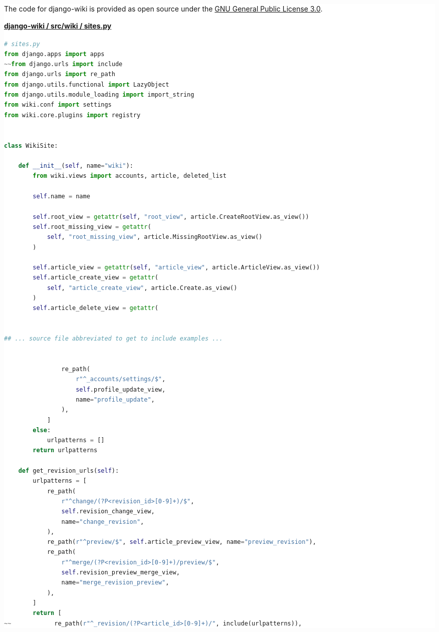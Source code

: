 The code for django-wiki is provided as open source under the
[GNU General Public License 3.0](https://github.com/django-wiki/django-wiki/blob/master/COPYING).

[**django-wiki / src/wiki / sites.py**](https://github.com/django-wiki/django-wiki/blob/master/src/wiki/./sites.py)

```python
# sites.py
from django.apps import apps
~~from django.urls import include
from django.urls import re_path
from django.utils.functional import LazyObject
from django.utils.module_loading import import_string
from wiki.conf import settings
from wiki.core.plugins import registry


class WikiSite:

    def __init__(self, name="wiki"):
        from wiki.views import accounts, article, deleted_list

        self.name = name

        self.root_view = getattr(self, "root_view", article.CreateRootView.as_view())
        self.root_missing_view = getattr(
            self, "root_missing_view", article.MissingRootView.as_view()
        )

        self.article_view = getattr(self, "article_view", article.ArticleView.as_view())
        self.article_create_view = getattr(
            self, "article_create_view", article.Create.as_view()
        )
        self.article_delete_view = getattr(


## ... source file abbreviated to get to include examples ...


                re_path(
                    r"^_accounts/settings/$",
                    self.profile_update_view,
                    name="profile_update",
                ),
            ]
        else:
            urlpatterns = []
        return urlpatterns

    def get_revision_urls(self):
        urlpatterns = [
            re_path(
                r"^change/(?P<revision_id>[0-9]+)/$",
                self.revision_change_view,
                name="change_revision",
            ),
            re_path(r"^preview/$", self.article_preview_view, name="preview_revision"),
            re_path(
                r"^merge/(?P<revision_id>[0-9]+)/preview/$",
                self.revision_preview_merge_view,
                name="merge_revision_preview",
            ),
        ]
        return [
~~            re_path(r"^_revision/(?P<article_id>[0-9]+)/", include(urlpatterns)),
```